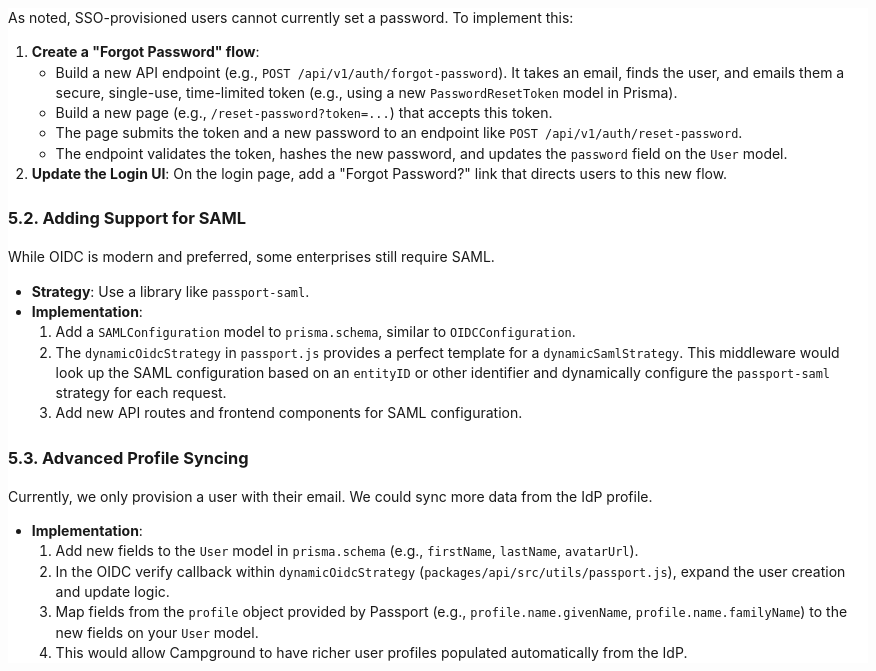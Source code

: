 As noted, SSO-provisioned users cannot currently set a password. To implement this:

1.  **Create a "Forgot Password" flow**:
    *   Build a new API endpoint (e.g., `POST /api/v1/auth/forgot-password`). It takes an email, finds the user, and emails them a secure, single-use, time-limited token (e.g., using a new `PasswordResetToken` model in Prisma).
    *   Build a new page (e.g., `/reset-password?token=...`) that accepts this token.
    *   The page submits the token and a new password to an endpoint like `POST /api/v1/auth/reset-password`.
    *   The endpoint validates the token, hashes the new password, and updates the `password` field on the `User` model.
2.  **Update the Login UI**: On the login page, add a "Forgot Password?" link that directs users to this new flow.

### 5.2. Adding Support for SAML

While OIDC is modern and preferred, some enterprises still require SAML.

*   **Strategy**: Use a library like `passport-saml`.
*   **Implementation**:
    1.  Add a `SAMLConfiguration` model to `prisma.schema`, similar to `OIDCConfiguration`.
    2.  The `dynamicOidcStrategy` in `passport.js` provides a perfect template for a `dynamicSamlStrategy`. This middleware would look up the SAML configuration based on an `entityID` or other identifier and dynamically configure the `passport-saml` strategy for each request.
    3.  Add new API routes and frontend components for SAML configuration.

### 5.3. Advanced Profile Syncing

Currently, we only provision a user with their email. We could sync more data from the IdP profile.

*   **Implementation**:
    1.  Add new fields to the `User` model in `prisma.schema` (e.g., `firstName`, `lastName`, `avatarUrl`).
    2.  In the OIDC verify callback within `dynamicOidcStrategy` (`packages/api/src/utils/passport.js`), expand the user creation and update logic.
    3.  Map fields from the `profile` object provided by Passport (e.g., `profile.name.givenName`, `profile.name.familyName`) to the new fields on your `User` model.
    4.  This would allow Campground to have richer user profiles populated automatically from the IdP. 